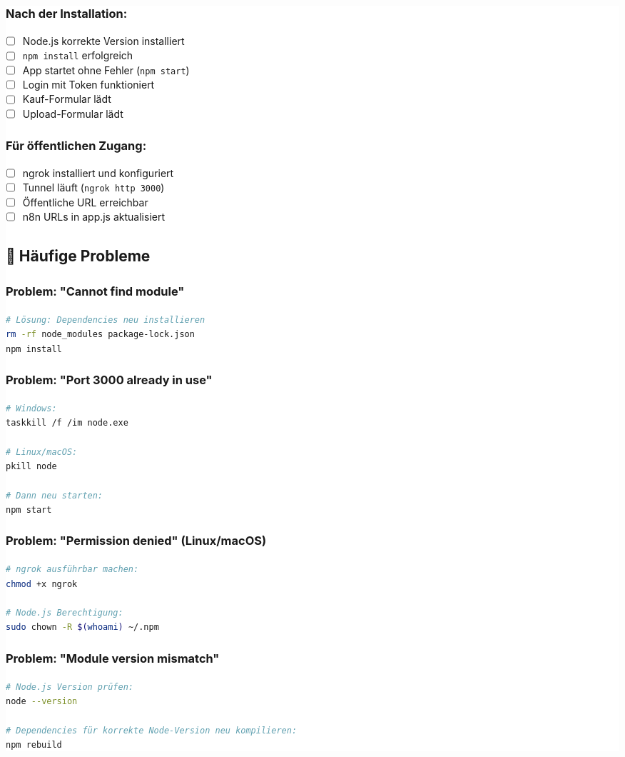 ### Nach der Installation:
- [ ] Node.js korrekte Version installiert
- [ ] `npm install` erfolgreich
- [ ] App startet ohne Fehler (`npm start`)
- [ ] Login mit Token funktioniert
- [ ] Kauf-Formular lädt
- [ ] Upload-Formular lädt

### Für öffentlichen Zugang:
- [ ] ngrok installiert und konfiguriert
- [ ] Tunnel läuft (`ngrok http 3000`)
- [ ] Öffentliche URL erreichbar
- [ ] n8n URLs in app.js aktualisiert

## 🚨 Häufige Probleme

### Problem: "Cannot find module"
```bash
# Lösung: Dependencies neu installieren
rm -rf node_modules package-lock.json
npm install
```

### Problem: "Port 3000 already in use"
```bash
# Windows:
taskkill /f /im node.exe

# Linux/macOS:
pkill node

# Dann neu starten:
npm start
```

### Problem: "Permission denied" (Linux/macOS)
```bash
# ngrok ausführbar machen:
chmod +x ngrok

# Node.js Berechtigung:
sudo chown -R $(whoami) ~/.npm
```

### Problem: "Module version mismatch"
```bash
# Node.js Version prüfen:
node --version

# Dependencies für korrekte Node-Version neu kompilieren:
npm rebuild
```
